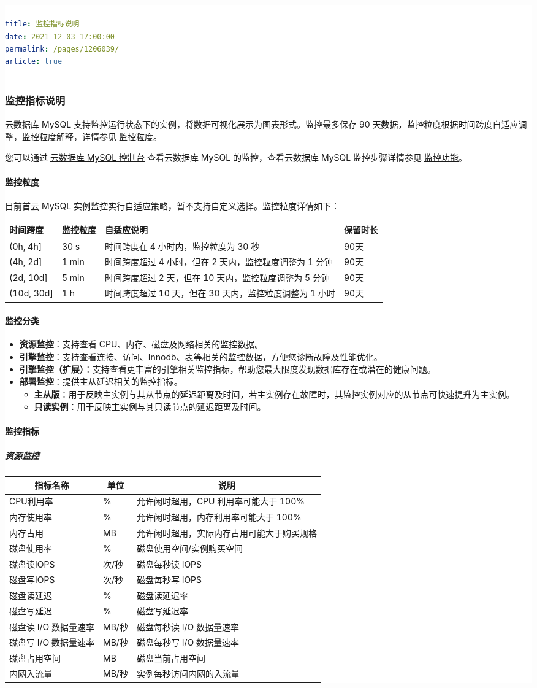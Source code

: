 ```yaml
---
title: 监控指标说明
date: 2021-12-03 17:00:00
permalink: /pages/1206039/
article: true
---
```


### 监控指标说明

云数据库 MySQL 支持监控运行状态下的实例，将数据可视化展示为图表形式。监控最多保存 90 天数据，监控粒度根据时间跨度自适应调整，监控粒度解释，详情参见 [监控粒度](#监控粒度)。

您可以通过 [云数据库 MySQL 控制台](https://console.capitalonline.net/dbinstances) 查看云数据库 MySQL 的监控，查看云数据库 MySQL 监控步骤详情参见 [监控功能](./00.监控功能.md)。

#### 监控粒度

目前首云 MySQL 实例监控实行自适应策略，暂不支持自定义选择。监控粒度详情如下：

| 时间跨度   | 监控粒度 | 自适应说明                                              | 保留时长 |
| :--------- | :------- | :------------------------------------------------------ | :------- |
| (0h, 4h]   | 30 s     | 时间跨度在 4 小时内，监控粒度为 30 秒                   | 90天     |
| (4h, 2d]   | 1 min    | 时间跨度超过 4 小时，但在 2 天内，监控粒度调整为 1 分钟 | 90天     |
| (2d, 10d]  | 5 min    | 时间跨度超过 2 天，但在 10 天内，监控粒度调整为 5 分钟  | 90天     |
| (10d, 30d] | 1 h      | 时间跨度超过 10 天，但在 30 天内，监控粒度调整为 1 小时 | 90天     |

#### 监控分类

- **资源监控**：支持查看 CPU、内存、磁盘及网络相关的监控数据。
- **引擎监控**：支持查看连接、访问、Innodb、表等相关的监控数据，方便您诊断故障及性能优化。
- **引擎监控（扩展）**：支持查看更丰富的引擎相关监控指标，帮助您最大限度发现数据库存在或潜在的健康问题。
- **部署监控**：提供主从延迟相关的监控指标。
  - **主从版**：用于反映主实例与其从节点的延迟距离及时间，若主实例存在故障时，其监控实例对应的从节点可快速提升为主实例。
  - **只读实例**：用于反映主实例与其只读节点的延迟距离及时间。

#### 监控指标

##### 资源监控

| 指标名称              | 单位  | 说明                                       |
| --------------------- | ----- | ------------------------------------------ |
| CPU利用率             | %     | 允许闲时超用，CPU 利用率可能大于 100%      |
| 内存使用率            | %     | 允许闲时超用，内存利用率可能大于 100%      |
| 内存占用              | MB    | 允许闲时超用，实际内存占用可能大于购买规格 |
| 磁盘使用率            | %     | 磁盘使用空间/实例购买空间                  |
| 磁盘读IOPS            | 次/秒 | 磁盘每秒读 IOPS                            |
| 磁盘写IOPS            | 次/秒 | 磁盘每秒写 IOPS                            |
| 磁盘读延迟            | %     | 磁盘读延迟率                               |
| 磁盘写延迟            | %     | 磁盘写延迟率                               |
| 磁盘读 I/O 数据量速率 | MB/秒 | 磁盘每秒读 I/O 数据量速率                  |
| 磁盘写 I/O 数据量速率 | MB/秒 | 磁盘每秒写 I/O 数据量速率                  |
| 磁盘占用空间          | MB    | 磁盘当前占用空间                           |
| 内网入流量            | MB/秒 | 实例每秒访问内网的入流量                   |
